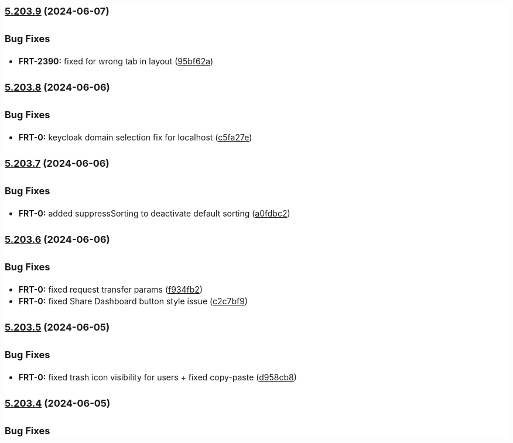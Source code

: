 ### [5.203.9](https://gitlab.advsys.work/platform/frontend/compare/v5.203.8...v5.203.9) (2024-06-07)


### Bug Fixes

* **FRT-2390:** fixed for wrong tab in layout ([95bf62a](https://gitlab.advsys.work/platform/frontend/commit/95bf62a8bc1c9d3dd226e253cb42ddd86738bb68))

### [5.203.8](https://gitlab.advsys.work/platform/frontend/compare/v5.203.7...v5.203.8) (2024-06-06)


### Bug Fixes

* **FRT-0:** keycloak domain selection fix for localhost ([c5fa27e](https://gitlab.advsys.work/platform/frontend/commit/c5fa27e8c71fb632d548fa85c278437e91a727a9))

### [5.203.7](https://gitlab.advsys.work/platform/frontend/compare/v5.203.6...v5.203.7) (2024-06-06)


### Bug Fixes

* **FRT-0:** added suppressSorting to deactivate default sorting ([a0fdbc2](https://gitlab.advsys.work/platform/frontend/commit/a0fdbc25521d0ca8aa652bd35678d581ae4f3e53))

### [5.203.6](https://gitlab.advsys.work/platform/frontend/compare/v5.203.5...v5.203.6) (2024-06-06)


### Bug Fixes

* **FRT-0:** fixed request transfer params ([f934fb2](https://gitlab.advsys.work/platform/frontend/commit/f934fb26dd611296a7359235ba7dcec5fd140941))
* **FRT-0:** fixed Share Dashboard button style issue ([c2c7bf9](https://gitlab.advsys.work/platform/frontend/commit/c2c7bf93afe1b069f5c4dae30216d47b4d1a33d8))

### [5.203.5](https://gitlab.advsys.work/platform/frontend/compare/v5.203.4...v5.203.5) (2024-06-05)


### Bug Fixes

* **FRT-0:** fixed trash icon visibility for users + fixed copy-paste ([d958cb8](https://gitlab.advsys.work/platform/frontend/commit/d958cb8777475ffbd0c1e386077269a41957117f))

### [5.203.4](https://gitlab.advsys.work/platform/frontend/compare/v5.203.3...v5.203.4) (2024-06-05)


### Bug Fixes
